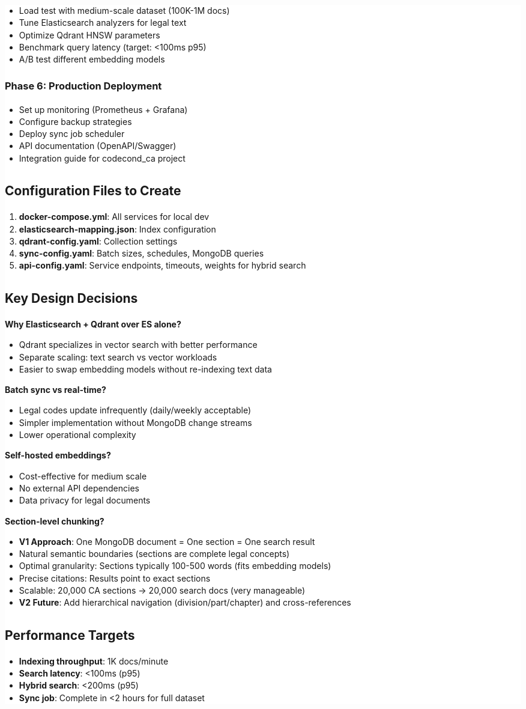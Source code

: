 - Load test with medium-scale dataset (100K-1M docs)
- Tune Elasticsearch analyzers for legal text
- Optimize Qdrant HNSW parameters
- Benchmark query latency (target: <100ms p95)
- A/B test different embedding models

### Phase 6: Production Deployment

- Set up monitoring (Prometheus + Grafana)
- Configure backup strategies
- Deploy sync job scheduler
- API documentation (OpenAPI/Swagger)
- Integration guide for codecond_ca project

## Configuration Files to Create

1. **docker-compose.yml**: All services for local dev
2. **elasticsearch-mapping.json**: Index configuration
3. **qdrant-config.yaml**: Collection settings
4. **sync-config.yaml**: Batch sizes, schedules, MongoDB queries
5. **api-config.yaml**: Service endpoints, timeouts, weights for hybrid search

## Key Design Decisions

**Why Elasticsearch + Qdrant over ES alone?**

- Qdrant specializes in vector search with better performance
- Separate scaling: text search vs vector workloads
- Easier to swap embedding models without re-indexing text data

**Batch sync vs real-time?**

- Legal codes update infrequently (daily/weekly acceptable)
- Simpler implementation without MongoDB change streams
- Lower operational complexity

**Self-hosted embeddings?**

- Cost-effective for medium scale
- No external API dependencies
- Data privacy for legal documents

**Section-level chunking?**

- **V1 Approach**: One MongoDB document = One section = One search result
- Natural semantic boundaries (sections are complete legal concepts)
- Optimal granularity: Sections typically 100-500 words (fits embedding models)
- Precise citations: Results point to exact sections
- Scalable: 20,000 CA sections → 20,000 search docs (very manageable)
- **V2 Future**: Add hierarchical navigation (division/part/chapter) and cross-references

## Performance Targets

- **Indexing throughput**: 1K docs/minute
- **Search latency**: <100ms (p95)
- **Hybrid search**: <200ms (p95)
- **Sync job**: Complete in <2 hours for full dataset

